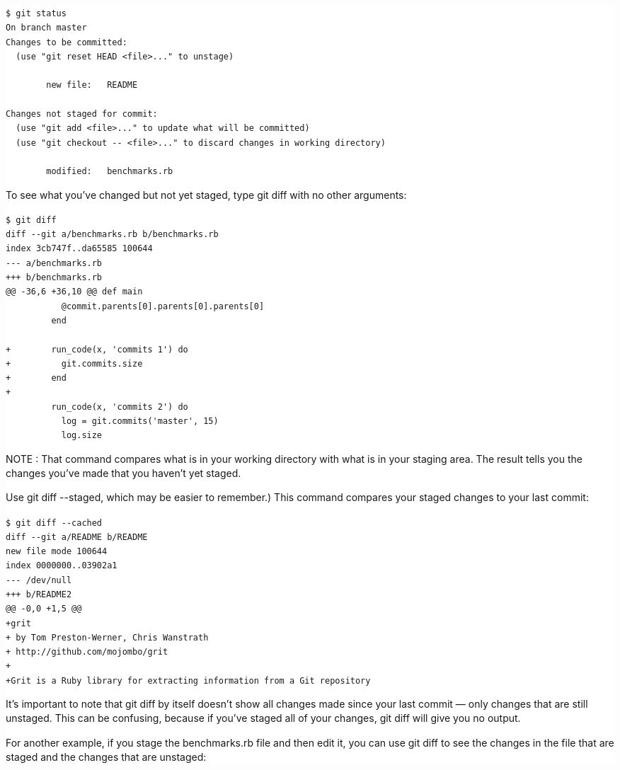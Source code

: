     $ git status
    On branch master
    Changes to be committed:
      (use "git reset HEAD <file>..." to unstage)

            new file:   README

    Changes not staged for commit:
      (use "git add <file>..." to update what will be committed)
      (use "git checkout -- <file>..." to discard changes in working directory)

            modified:   benchmarks.rb

To see what you’ve changed but not yet staged, type git diff with no other arguments:

    $ git diff
    diff --git a/benchmarks.rb b/benchmarks.rb
    index 3cb747f..da65585 100644
    --- a/benchmarks.rb
    +++ b/benchmarks.rb
    @@ -36,6 +36,10 @@ def main
               @commit.parents[0].parents[0].parents[0]
             end

    +        run_code(x, 'commits 1') do
    +          git.commits.size
    +        end
    +
             run_code(x, 'commits 2') do
               log = git.commits('master', 15)
               log.size

NOTE : That command compares what is in your working directory with what is in your staging area. The result tells you the changes you’ve made that you haven’t yet staged.

Use git diff --staged, which may be easier to remember.) This command compares your staged changes to your last commit:

    $ git diff --cached
    diff --git a/README b/README
    new file mode 100644
    index 0000000..03902a1
    --- /dev/null
    +++ b/README2
    @@ -0,0 +1,5 @@
    +grit
    + by Tom Preston-Werner, Chris Wanstrath
    + http://github.com/mojombo/grit
    +
    +Grit is a Ruby library for extracting information from a Git repository

It’s important to note that git diff by itself doesn’t show all changes made since your last commit — only changes that are still unstaged. This can be confusing, because if you’ve staged all of your changes, git diff will give you no output.

For another example, if you stage the benchmarks.rb file and then edit it, you can use git diff to see the changes in the file that are staged and the changes that are unstaged:
